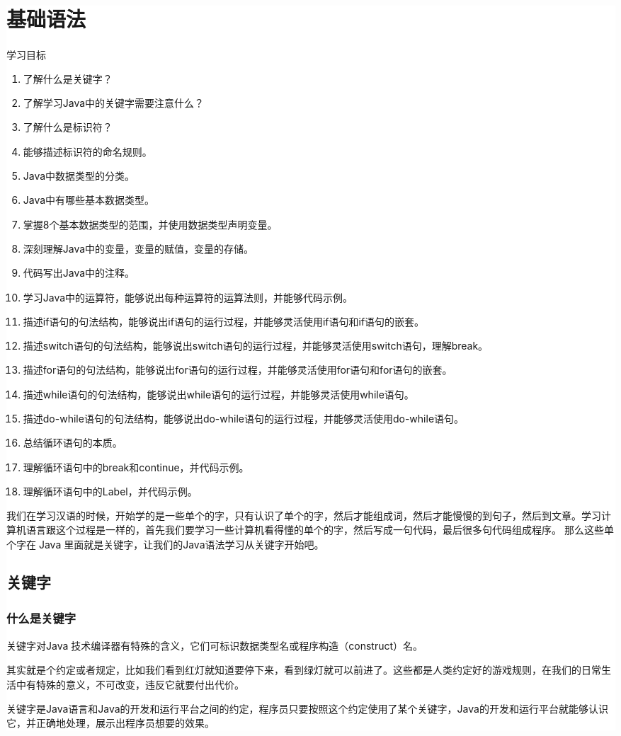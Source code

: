 






# 基础语法

学习目标

1. 了解什么是关键字？

2. 了解学习Java中的关键字需要注意什么？

3. 了解什么是标识符？

4. 能够描述标识符的命名规则。

5. Java中数据类型的分类。

6. Java中有哪些基本数据类型。

7. 掌握8个基本数据类型的范围，并使用数据类型声明变量。

8. 深刻理解Java中的变量，变量的赋值，变量的存储。

9. 代码写出Java中的注释。

10. 学习Java中的运算符，能够说出每种运算符的运算法则，并能够代码示例。

11. 描述if语句的句法结构，能够说出if语句的运行过程，并能够灵活使用if语句和if语句的嵌套。

12. 描述switch语句的句法结构，能够说出switch语句的运行过程，并能够灵活使用switch语句，理解break。

13. 描述for语句的句法结构，能够说出for语句的运行过程，并能够灵活使用for语句和for语句的嵌套。

14. 描述while语句的句法结构，能够说出while语句的运行过程，并能够灵活使用while语句。

15. 描述do-while语句的句法结构，能够说出do-while语句的运行过程，并能够灵活使用do-while语句。

16. 总结循环语句的本质。

17. 理解循环语句中的break和continue，并代码示例。

18. 理解循环语句中的Label，并代码示例。

 



 

我们在学习汉语的时候，开始学的是一些单个的字，只有认识了单个的字，然后才能组成词，然后才能慢慢的到句子，然后到文章。学习计算机语言跟这个过程是一样的，首先我们要学习一些计算机看得懂的单个的字，然后写成一句代码，最后很多句代码组成程序。 那么这些单个字在 Java 里面就是关键字，让我们的Java语法学习从关键字开始吧。

## 关键字

### 什么是关键字

关键字对Java 技术编译器有特殊的含义，它们可标识数据类型名或程序构造（construct）名。

其实就是个约定或者规定，比如我们看到红灯就知道要停下来，看到绿灯就可以前进了。这些都是人类约定好的游戏规则，在我们的日常生活中有特殊的意义，不可改变，违反它就要付出代价。

关键字是Java语言和Java的开发和运行平台之间的约定，程序员只要按照这个约定使用了某个关键字，Java的开发和运行平台就能够认识它，并正确地处理，展示出程序员想要的效果。
